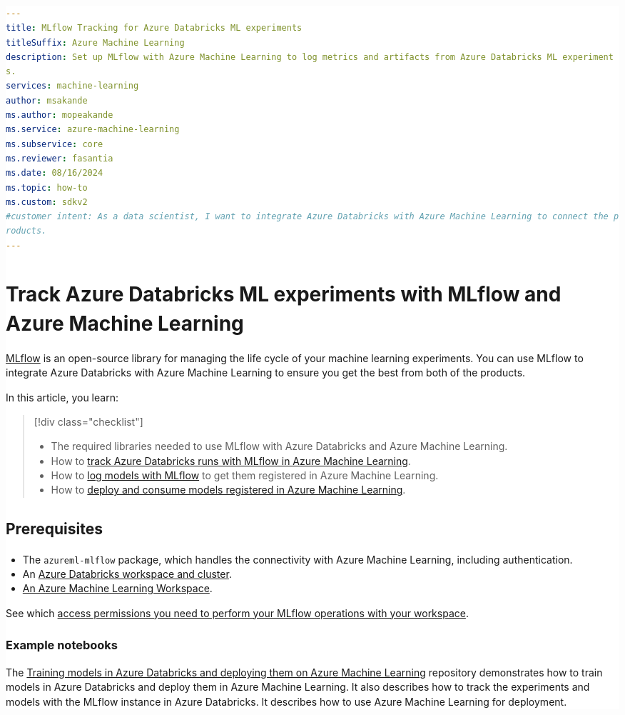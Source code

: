 ```yaml
---
title: MLflow Tracking for Azure Databricks ML experiments
titleSuffix: Azure Machine Learning
description: Set up MLflow with Azure Machine Learning to log metrics and artifacts from Azure Databricks ML experiments.
services: machine-learning
author: msakande
ms.author: mopeakande
ms.service: azure-machine-learning
ms.subservice: core
ms.reviewer: fasantia
ms.date: 08/16/2024
ms.topic: how-to
ms.custom: sdkv2
#customer intent: As a data scientist, I want to integrate Azure Databricks with Azure Machine Learning to connect the products.
---
```


# Track Azure Databricks ML experiments with MLflow and Azure Machine Learning

[MLflow](https://www.mlflow.org) is an open-source library for managing the life cycle of your machine learning experiments. You can use MLflow to integrate Azure Databricks with Azure Machine Learning to ensure you get the best from both of the products.

In this article, you learn:

> [!div class="checklist"]
> - The required libraries needed to use MLflow with Azure Databricks and Azure Machine Learning.
> - How to [track Azure Databricks runs with MLflow in Azure Machine Learning](#track-azure-databricks-runs-with-mlflow).
> - How to [log models with MLflow](#registering-models-in-the-registry-with-mlflow) to get them registered in Azure Machine Learning.
> - How to [deploy and consume models registered in Azure Machine Learning](#deploying-and-consuming-models-registered-in-azure-machine-learning).

## Prerequisites

- The `azureml-mlflow` package, which handles the connectivity with Azure Machine Learning, including authentication.
- An [Azure Databricks workspace and cluster](/azure/databricks/scenarios/quickstart-create-databricks-workspace-portal).
- [An Azure Machine Learning Workspace](quickstart-create-resources.md).

See which [access permissions you need to perform your MLflow operations with your workspace](how-to-assign-roles.md#mlflow-operations).

### Example notebooks

The [Training models in Azure Databricks and deploying them on Azure Machine Learning](https://github.com/Azure/azureml-examples/blob/main/sdk/python/using-mlflow/deploy/track_with_databricks_deploy_aml.ipynb) repository demonstrates how to train models in Azure Databricks and deploy them in Azure Machine Learning. It also describes how to track the experiments and models with the MLflow instance in Azure Databricks. It describes how to use Azure Machine Learning for deployment.
